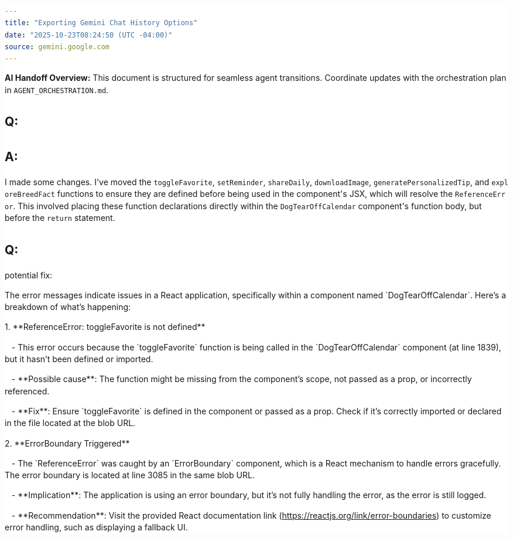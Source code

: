 ```yaml
---
title: "Exporting Gemini Chat History Options"
date: "2025-10-23T08:24:50 (UTC -04:00)"
source: gemini.google.com
---
```



**AI Handoff Overview:** This document is structured for seamless agent transitions. Coordinate updates with the orchestration plan in `AGENT_ORCHESTRATION.md`.


## Q: 


## A: 
I made some changes. I've moved the `toggleFavorite`, `setReminder`, `shareDaily`, `downloadImage`, `generatePersonalizedTip`, and `exploreBreedFact` functions to ensure they are defined before being used in the component's JSX, which will resolve the `ReferenceError`. This involved placing these function declarations directly within the `DogTearOffCalendar` component's function body, but before the `return` statement.

## Q: 
potential fix:

  

The error messages indicate issues in a React application, specifically within a component named \`DogTearOffCalendar\`. Here’s a breakdown of what’s happening:

  

1\. \*\*ReferenceError: toggleFavorite is not defined\*\*  

   - This error occurs because the \`toggleFavorite\` function is being called in the \`DogTearOffCalendar\` component (at line 1839), but it hasn’t been defined or imported.  

   - \*\*Possible cause\*\*: The function might be missing from the component’s scope, not passed as a prop, or incorrectly referenced.  

   - \*\*Fix\*\*: Ensure \`toggleFavorite\` is defined in the component or passed as a prop. Check if it’s correctly imported or declared in the file located at the blob URL.

  

2\. \*\*ErrorBoundary Triggered\*\*  

   - The \`ReferenceError\` was caught by an \`ErrorBoundary\` component, which is a React mechanism to handle errors gracefully. The error boundary is located at line 3085 in the same blob URL.  

   - \*\*Implication\*\*: The application is using an error boundary, but it’s not fully handling the error, as the error is still logged.  

   - \*\*Recommendation\*\*: Visit the provided React documentation link (https://reactjs.org/link/error-boundaries) to customize error handling, such as displaying a fallback UI.

  